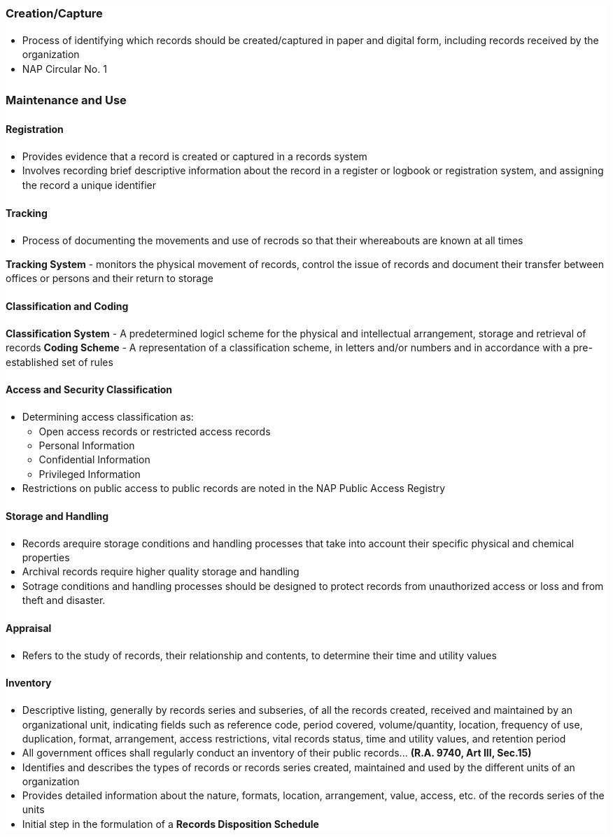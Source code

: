 ### Creation/Capture
- Process of identifying which records should be created/captured in paper and digital form, including records received by the organization
- NAP Circular No. 1

### Maintenance and Use

#### Registration
- Provides evidence that a record is created or captured in a records system
- Involves recording brief descriptive information about the record in a register or logbook or registration system, and assigning the record a unique identifier

#### Tracking
- Process of documenting the movements and use of recrods so that their whereabouts are known at all times

**Tracking System** - monitors the physical movement of records, control the issue of records and document their transfer between offices or persons and their return to storage

#### Classification and Coding
**Classification System** - A predetermined logicl scheme for the physical and intellectual arrangement, storage and retrieval of records
**Coding Scheme** - A representation of a classification scheme, in letters and/or numbers and in accordance with a pre-established set of rules

#### Access and Security Classification
- Determining access classification as:
  - Open access records or restricted access records
  - Personal Information
  - Confidential Information
  - Privileged Information
- Restrictions on public access to public records are noted in the NAP Public Access Registry

#### Storage and Handling
- Records arequire storage conditions and handling processes that take into account their specific physical and chemical properties
- Archival records require higher quality storage and handling
- Sotrage conditions and handling processes should be designed to protect records from unauthorized access or loss and from theft and disaster.

#### Appraisal
- Refers to the study of records, their relationship and contents, to determine their time and utility values

#### Inventory
- Descriptive listing, generally by records series and subseries, of all the records created, received and maintained by an organizational unit, indicating fields such as reference code, period covered, volume/quantity, location, frequency of use, duplication, format, arrangement, access restrictions, vital records status, time and utility values, and retention period
- All government offices shall regularly conduct an inventory of their public records... **(R.A. 9740, Art III, Sec.15)**
- Identifies and describes the types of records or records series created, maintained and used by the different units of an organization
- Provides detailed information about the nature, formats, location, arrangement, value, access, etc. of the records series of the units
- Initial step in the formulation of a **Records Disposition Schedule**
